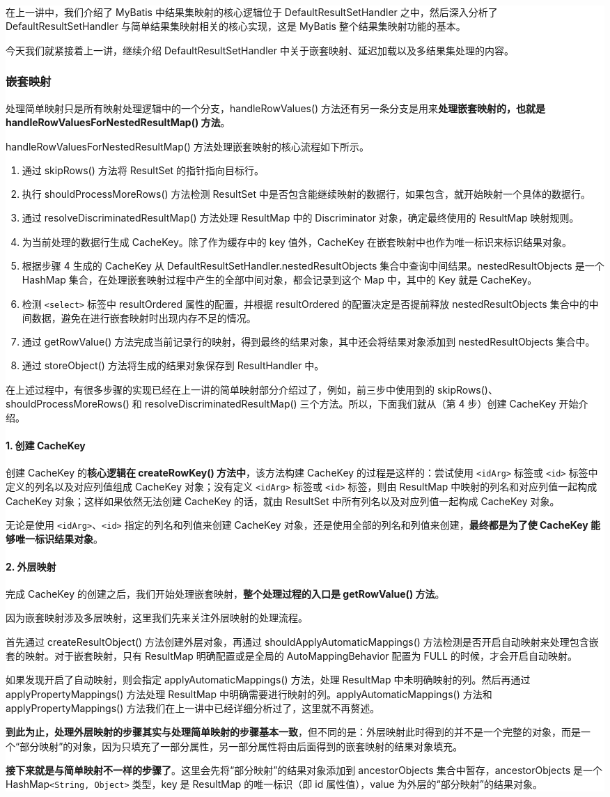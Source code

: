 <p data-nodeid="1573" class="">在上一讲中，我们介绍了 MyBatis 中结果集映射的核心逻辑位于 DefaultResultSetHandler 之中，然后深入分析了 DefaultResultSetHandler 与简单结果集映射相关的核心实现，这是 MyBatis 整个结果集映射功能的基本。</p>
<p data-nodeid="1574">今天我们就紧接着上一讲，继续介绍 DefaultResultSetHandler 中关于嵌套映射、延迟加载以及多结果集处理的内容。</p>
<h3 data-nodeid="1575">嵌套映射</h3>
<p data-nodeid="1576">处理简单映射只是所有映射处理逻辑中的一个分支，handleRowValues() 方法还有另一条分支是用来<strong data-nodeid="1726">处理嵌套映射的，也就是 handleRowValuesForNestedResultMap() 方法</strong>。</p>
<p data-nodeid="1577">handleRowValuesForNestedResultMap() 方法处理嵌套映射的核心流程如下所示。</p>
<ol data-nodeid="1578">
<li data-nodeid="1579">
<p data-nodeid="1580">通过 skipRows() 方法将 ResultSet 的指针指向目标行。</p>
</li>
<li data-nodeid="1581">
<p data-nodeid="1582">执行 shouldProcessMoreRows() 方法检测 ResultSet 中是否包含能继续映射的数据行，如果包含，就开始映射一个具体的数据行。</p>
</li>
<li data-nodeid="1583">
<p data-nodeid="1584">通过 resolveDiscriminatedResultMap() 方法处理 ResultMap 中的 Discriminator 对象，确定最终使用的 ResultMap 映射规则。</p>
</li>
<li data-nodeid="1585">
<p data-nodeid="1586">为当前处理的数据行生成 CacheKey。除了作为缓存中的 key 值外，CacheKey 在嵌套映射中也作为唯一标识来标识结果对象。</p>
</li>
<li data-nodeid="1587">
<p data-nodeid="1588">根据步骤 4 生成的 CacheKey 从 DefaultResultSetHandler.nestedResultObjects 集合中查询中间结果。nestedResultObjects 是一个 HashMap 集合，在处理嵌套映射过程中产生的全部中间对象，都会记录到这个 Map 中，其中的 Key 就是 CacheKey。</p>
</li>
<li data-nodeid="1589">
<p data-nodeid="1590">检测 <code data-backticks="1" data-nodeid="1734">&lt;select&gt;</code> 标签中 resultOrdered 属性的配置，并根据 resultOrdered 的配置决定是否提前释放 nestedResultObjects 集合中的中间数据，避免在进行嵌套映射时出现内存不足的情况。</p>
</li>
<li data-nodeid="1591">
<p data-nodeid="1592">通过 getRowValue() 方法完成当前记录行的映射，得到最终的结果对象，其中还会将结果对象添加到 nestedResultObjects 集合中。</p>
</li>
<li data-nodeid="1593">
<p data-nodeid="1594">通过 storeObject() 方法将生成的结果对象保存到 ResultHandler 中。</p>
</li>
</ol>
<p data-nodeid="1595">在上述过程中，有很多步骤的实现已经在上一讲的简单映射部分介绍过了，例如，前三步中使用到的 skipRows()、shouldProcessMoreRows() 和 resolveDiscriminatedResultMap() 三个方法。所以，下面我们就从（第 4 步）创建 CacheKey 开始介绍。</p>
<h4 data-nodeid="1596">1. 创建 CacheKey</h4>
<p data-nodeid="1597">创建 CacheKey 的<strong data-nodeid="1755">核心逻辑在 createRowKey() 方法中</strong>，该方法构建 CacheKey 的过程是这样的：尝试使用 <code data-backticks="1" data-nodeid="1747">&lt;idArg&gt;</code> 标签或 <code data-backticks="1" data-nodeid="1749">&lt;id&gt;</code> 标签中定义的列名以及对应列值组成 CacheKey 对象；没有定义 <code data-backticks="1" data-nodeid="1751">&lt;idArg&gt;</code> 标签或 <code data-backticks="1" data-nodeid="1753">&lt;id&gt;</code> 标签，则由 ResultMap 中映射的列名和对应列值一起构成 CacheKey 对象；这样如果依然无法创建 CacheKey 的话，就由 ResultSet 中所有列名以及对应列值一起构成 CacheKey 对象。</p>
<p data-nodeid="1598">无论是使用 <code data-backticks="1" data-nodeid="1757">&lt;idArg&gt;</code>、<code data-backticks="1" data-nodeid="1759">&lt;id&gt;</code> 指定的列名和列值来创建 CacheKey 对象，还是使用全部的列名和列值来创建，<strong data-nodeid="1765">最终都是为了使 CacheKey 能够唯一标识结果对象</strong>。</p>
<h4 data-nodeid="1599">2. 外层映射</h4>
<p data-nodeid="1600">完成 CacheKey 的创建之后，我们开始处理嵌套映射，<strong data-nodeid="1774">整个处理过程的入口是 getRowValue() 方法</strong>。</p>
<p data-nodeid="1601">因为嵌套映射涉及多层映射，这里我们先来关注外层映射的处理流程。</p>
<p data-nodeid="1602">首先通过 createResultObject() 方法创建外层对象，再通过 shouldApplyAutomaticMappings() 方法检测是否开启自动映射来处理包含嵌套的映射。对于嵌套映射，只有 ResultMap 明确配置或是全局的 AutoMappingBehavior 配置为 FULL 的时候，才会开启自动映射。</p>
<p data-nodeid="1603">如果发现开启了自动映射，则会指定 applyAutomaticMappings() 方法，处理 ResultMap 中未明确映射的列。然后再通过 applyPropertyMappings() 方法处理 ResultMap 中明确需要进行映射的列。applyAutomaticMappings() 方法和 applyPropertyMappings() 方法我们在上一讲中已经详细分析过了，这里就不再赘述。</p>
<p data-nodeid="1604"><strong data-nodeid="1782">到此为止，处理外层映射的步骤其实与处理简单映射的步骤基本一致</strong>，但不同的是：外层映射此时得到的并不是一个完整的对象，而是一个“部分映射”的对象，因为只填充了一部分属性，另一部分属性将由后面得到的嵌套映射的结果对象填充。</p>
<p data-nodeid="1605"><strong data-nodeid="1789">接下来就是与简单映射不一样的步骤了</strong>。这里会先将“部分映射”的结果对象添加到 ancestorObjects 集合中暂存，ancestorObjects 是一个 HashMap<code data-backticks="1" data-nodeid="1787">&lt;String, Object&gt;</code> 类型，key 是 ResultMap 的唯一标识（即 id 属性值），value 为外层的“部分映射”的结果对象。</p>